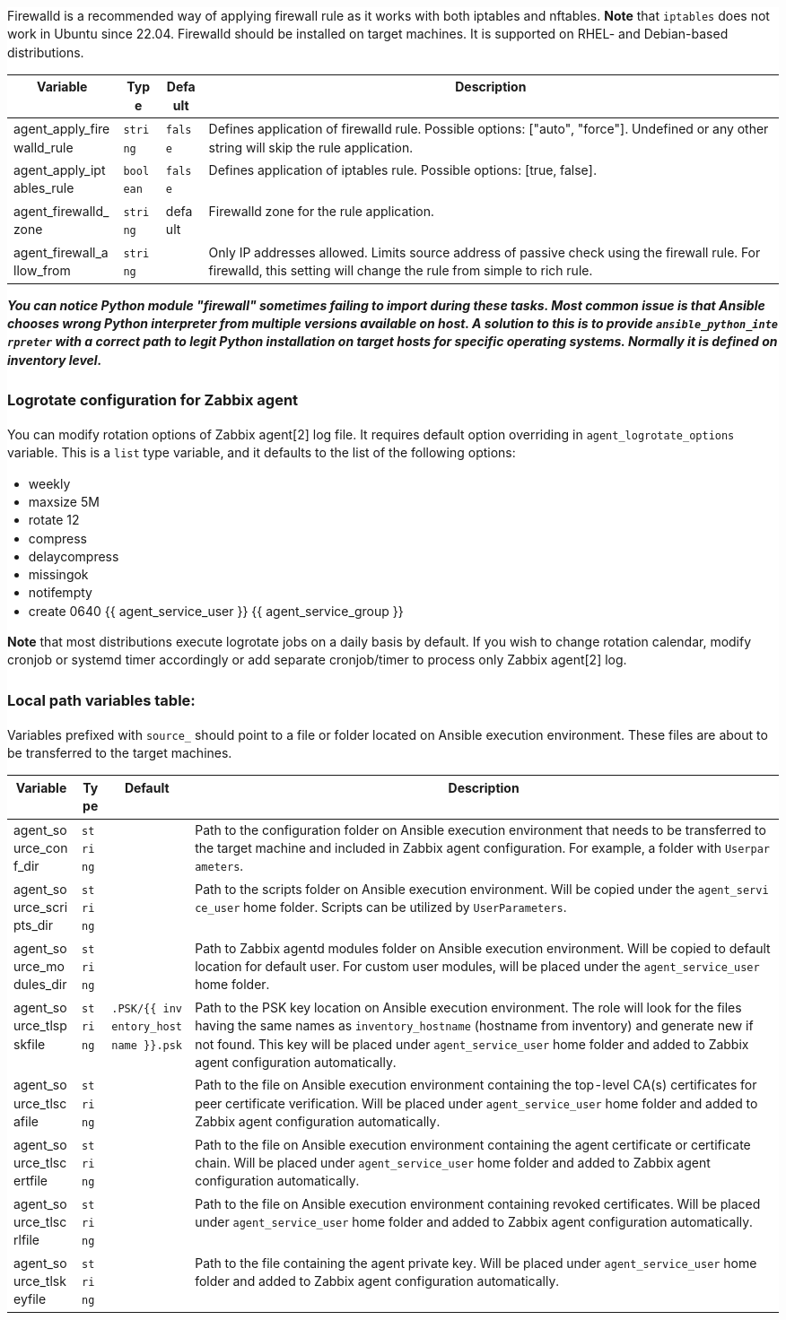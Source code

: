 Firewalld is a recommended way of applying firewall rule as it works with both iptables and nftables. **Note** that `iptables` does not work in Ubuntu since 22.04. Firewalld should be installed on target machines. It is supported on RHEL- and Debian-based distributions.

| Variable | Type | Default | Description |
|--|--|--|--|
| agent_apply_firewalld_rule | `string` | `false` | Defines application of firewalld rule. Possible options: ["auto", "force"]. Undefined or any other string will skip the rule application.
| agent_apply_iptables_rule | `boolean` | `false` | Defines application of iptables rule. Possible options: [true, false].
| agent_firewalld_zone | `string` | default | Firewalld zone for the rule application.
| agent_firewall_allow_from | `string` || Only IP addresses allowed. Limits source address of passive check using the firewall rule. For firewalld, this setting will change the rule from simple to rich rule.

***You can notice Python module "firewall" sometimes failing to import during these tasks. Most common issue is that Ansible chooses wrong Python interpreter from multiple versions available on host. A solution to this is to provide `ansible_python_interpreter` with a correct path to legit Python installation on target hosts for specific operating systems. Normally it is defined on inventory level.***

### **Logrotate** configuration for Zabbix agent

You can modify rotation options of Zabbix agent[2] log file. It requires default option overriding in `agent_logrotate_options` variable.
This is a `list` type variable, and it defaults to the list of the following options:
  - weekly
  - maxsize 5M
  - rotate 12
  - compress
  - delaycompress
  - missingok
  - notifempty
  - create 0640 {{ agent_service_user }} {{ agent_service_group }}

**Note** that most distributions execute logrotate jobs on a daily basis by default. If you wish to change rotation calendar, modify cronjob or systemd timer accordingly or add separate cronjob/timer to process only Zabbix agent[2] log.

### Local path variables table:

Variables prefixed with `source_` should point to a file or folder located on Ansible execution environment. These files are about to be transferred to the target machines.

| Variable | Type | Default | Description |
|--|--|--|--|
| agent_source_conf_dir | `string` || Path to the configuration folder on Ansible execution environment that needs to be transferred to the target machine and included in Zabbix agent configuration. For example, a folder with `Userparameters`.
| agent_source_scripts_dir | `string` || Path to the scripts folder on Ansible execution environment. Will be copied under the `agent_service_user` home folder. Scripts can be utilized by `UserParameters`.
| agent_source_modules_dir | `string` || Path to Zabbix agentd modules folder on Ansible execution environment. Will be copied to default location for default user. For custom user modules, will be placed under the `agent_service_user` home folder.
| agent_source_tlspskfile | `string` | `.PSK/{{ inventory_hostname }}.psk` | Path to the PSK key location on Ansible execution environment. The role will look for the files having the same names as `inventory_hostname` (hostname from inventory) and generate new if not found. This key will be placed under `agent_service_user` home folder and added to Zabbix agent configuration automatically.
| agent_source_tlscafile | `string` || Path to the file on Ansible execution environment containing the top-level CA(s) certificates for peer certificate verification. Will be placed under `agent_service_user` home folder and added to Zabbix agent configuration automatically.
| agent_source_tlscertfile | `string` || Path to the file on Ansible execution environment containing the agent certificate or certificate chain. Will be placed under `agent_service_user` home folder and added to Zabbix agent configuration automatically.
| agent_source_tlscrlfile | `string` || Path to the file on Ansible execution environment containing revoked certificates. Will be placed under `agent_service_user` home folder and added to Zabbix agent configuration automatically.
| agent_source_tlskeyfile | `string` || Path to the file containing the agent private key. Will be placed under `agent_service_user` home folder and added to Zabbix agent configuration automatically.
